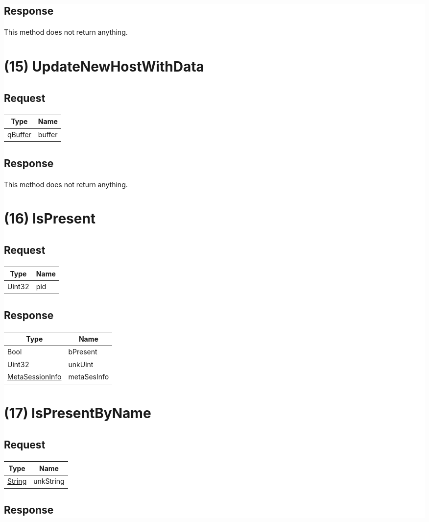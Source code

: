 ## Response

This method does not return anything.

# (15) UpdateNewHostWithData

## Request

| Type | Name |
|------|------|
| [qBuffer](https://github.com/kinnay/NintendoClients/wiki/NEX-Common-Types#qbuffer) | buffer |

## Response

This method does not return anything.

# (16) IsPresent

## Request

| Type | Name |
|------|------|
| Uint32 | pid |

## Response

| Type | Name |
|------|------|
| Bool | bPresent |
| Uint32 | unkUint |
| [MetaSessionInfo](#metasessioninfo-structure) | metaSesInfo |

# (17) IsPresentByName

## Request

| Type | Name |
|------|------|
| [String](https://github.com/kinnay/NintendoClients/wiki/NEX-Common-Types#string) | unkString |

## Response
